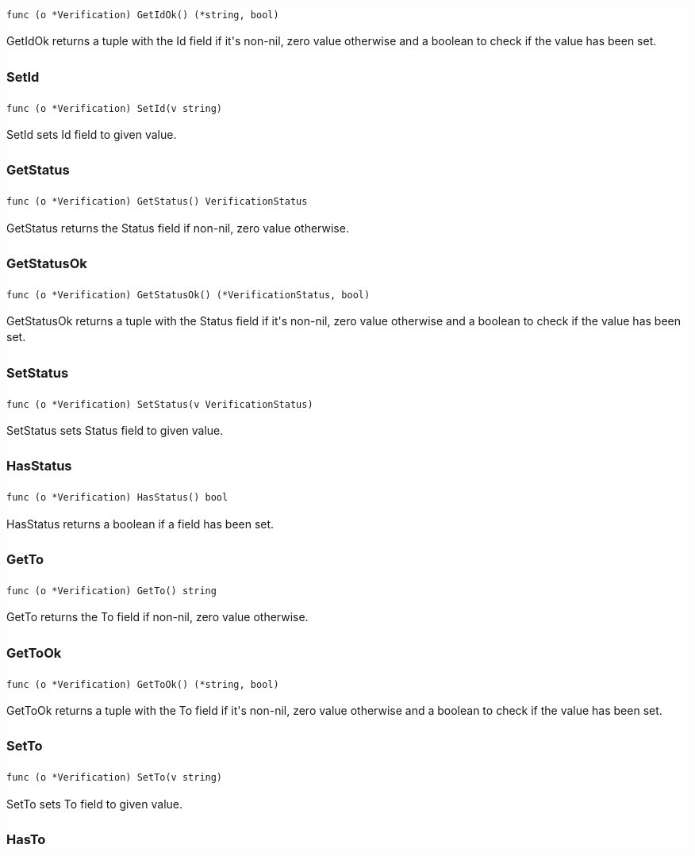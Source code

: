 `func (o *Verification) GetIdOk() (*string, bool)`

GetIdOk returns a tuple with the Id field if it's non-nil, zero value otherwise
and a boolean to check if the value has been set.

### SetId

`func (o *Verification) SetId(v string)`

SetId sets Id field to given value.


### GetStatus

`func (o *Verification) GetStatus() VerificationStatus`

GetStatus returns the Status field if non-nil, zero value otherwise.

### GetStatusOk

`func (o *Verification) GetStatusOk() (*VerificationStatus, bool)`

GetStatusOk returns a tuple with the Status field if it's non-nil, zero value otherwise
and a boolean to check if the value has been set.

### SetStatus

`func (o *Verification) SetStatus(v VerificationStatus)`

SetStatus sets Status field to given value.

### HasStatus

`func (o *Verification) HasStatus() bool`

HasStatus returns a boolean if a field has been set.

### GetTo

`func (o *Verification) GetTo() string`

GetTo returns the To field if non-nil, zero value otherwise.

### GetToOk

`func (o *Verification) GetToOk() (*string, bool)`

GetToOk returns a tuple with the To field if it's non-nil, zero value otherwise
and a boolean to check if the value has been set.

### SetTo

`func (o *Verification) SetTo(v string)`

SetTo sets To field to given value.

### HasTo
